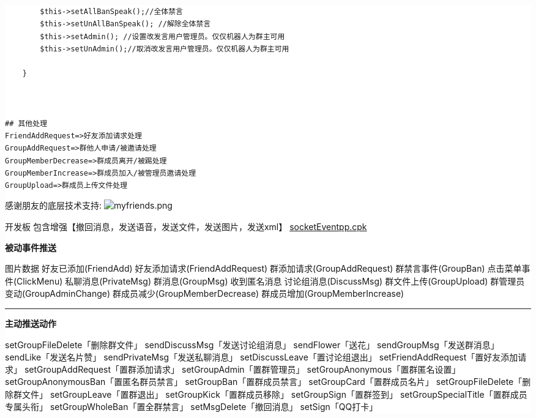     
            $this->setAllBanSpeak();//全体禁言
            $this->setUnAllBanSpeak(); //解除全体禁言
            $this->setAdmin(); //设置改发言用户管理员。仅仅机器人为群主可用
            $this->setUnAdmin();//取消改发言用户管理员。仅仅机器人为群主可用
    
        }



    ## 其他处理
    FriendAddRequest=>好友添加请求处理
    GroupAddRequest=>群他人申请/被邀请处理
    GroupMemberDecrease=>群成员离开/被踢处理
    GroupMemberIncrease=>群成员加入/被管理员邀请处理
    GroupUpload=>群成员上传文件处理

感谢朋友的底层技术支持:
![myfriends.png][3]

开发板 包含增强【撤回消息，发送语音，发送文件，发送图片，发送xml】
[socketEventpp.cpk][4]


**被动事件推送**


图片数据
好友已添加(FriendAdd)
好友添加请求(FriendAddRequest)
群添加请求(GroupAddRequest)
群禁言事件(GroupBan)
点击菜单事件(ClickMenu)
私聊消息(PrivateMsg)
群消息(GroupMsg)
收到匿名消息
讨论组消息(DiscussMsg)
群文件上传(GroupUpload)
群管理员变动(GroupAdminChange)
群成员减少(GroupMemberDecrease)
群成员增加(GroupMemberIncrease)


----------
**主动推送动作**

setGroupFileDelete「删除群文件」
sendDiscussMsg「发送讨论组消息」
sendFlower「送花」
sendGroupMsg「发送群消息」
sendLike「发送名片赞」
sendPrivateMsg「发送私聊消息」
setDiscussLeave「置讨论组退出」
setFriendAddRequest「置好友添加请求」
setGroupAddRequest「置群添加请求」
setGroupAdmin「置群管理员」
setGroupAnonymous「置群匿名设置」
setGroupAnonymousBan「置匿名群员禁言」
setGroupBan「置群成员禁言」
setGroupCard「置群成员名片」
setGroupFileDelete「删除群文件」
setGroupLeave「置群退出」
setGroupKick「置群成员移除」
setGroupSign「置群签到」
setGroupSpecialTitle「置群成员专属头衔」
setGroupWholeBan「置全群禁言」
setMsgDelete「撤回消息」
setSign「QQ打卡」

[1]: http://oss.blog.mxact.com/typecho/uploads/2020/04/3028545767.jpg
[2]: http://oss.blog.mxact.com/typecho/uploads/2020/04/2726954109.png
[3]: http://oss.blog.mxact.com/typecho/uploads/2020/04/731715100.png
[4]: http://oss.blog.mxact.com/typecho/uploads/2020/04/3827829048.cpk